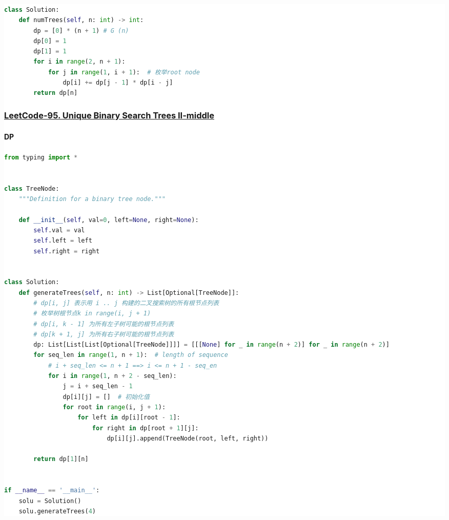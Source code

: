 
```python
class Solution:
    def numTrees(self, n: int) -> int:
        dp = [0] * (n + 1) # G (n)
        dp[0] = 1
        dp[1] = 1
        for i in range(2, n + 1):
            for j in range(1, i + 1):  # 枚举root node
                dp[i] += dp[j - 1] * dp[i - j]
        return dp[n]

```



### [LeetCode-95. Unique Binary Search Trees II-middle](https://leetcode.cn/problems/unique-binary-search-trees-ii/) 



#### DP



```python
from typing import *


class TreeNode:
    """Definition for a binary tree node."""

    def __init__(self, val=0, left=None, right=None):
        self.val = val
        self.left = left
        self.right = right


class Solution:
    def generateTrees(self, n: int) -> List[Optional[TreeNode]]:
        # dp[i, j] 表示用 i .. j 构建的二叉搜索树的所有根节点列表
        # 枚举树根节点k in range(i, j + 1)
        # dp[i, k - 1] 为所有左子树可能的根节点列表
        # dp[k + 1, j] 为所有右子树可能的根节点列表
        dp: List[List[List[Optional[TreeNode]]]] = [[[None] for _ in range(n + 2)] for _ in range(n + 2)]
        for seq_len in range(1, n + 1):  # length of sequence
            # i + seq_len <= n + 1 ==> i <= n + 1 - seq_en
            for i in range(1, n + 2 - seq_len):
                j = i + seq_len - 1
                dp[i][j] = []  # 初始化值
                for root in range(i, j + 1):
                    for left in dp[i][root - 1]:
                        for right in dp[root + 1][j]:
                            dp[i][j].append(TreeNode(root, left, right))

        return dp[1][n]


if __name__ == '__main__':
    solu = Solution()
    solu.generateTrees(4)

```
